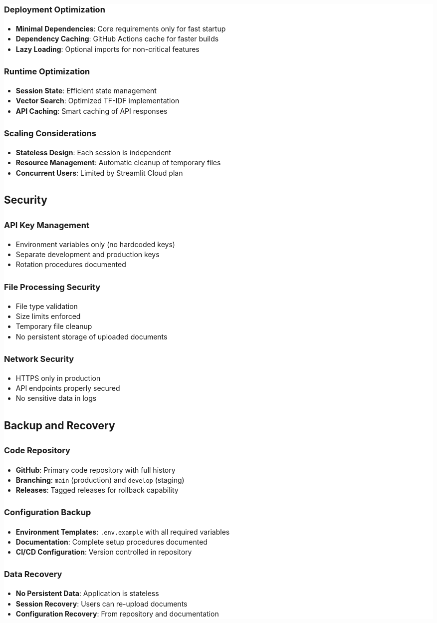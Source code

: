 ### Deployment Optimization
- **Minimal Dependencies**: Core requirements only for fast startup
- **Dependency Caching**: GitHub Actions cache for faster builds
- **Lazy Loading**: Optional imports for non-critical features

### Runtime Optimization
- **Session State**: Efficient state management
- **Vector Search**: Optimized TF-IDF implementation
- **API Caching**: Smart caching of API responses

### Scaling Considerations
- **Stateless Design**: Each session is independent
- **Resource Management**: Automatic cleanup of temporary files
- **Concurrent Users**: Limited by Streamlit Cloud plan

## Security

### API Key Management
- Environment variables only (no hardcoded keys)
- Separate development and production keys
- Rotation procedures documented

### File Processing Security
- File type validation
- Size limits enforced
- Temporary file cleanup
- No persistent storage of uploaded documents

### Network Security
- HTTPS only in production
- API endpoints properly secured
- No sensitive data in logs

## Backup and Recovery

### Code Repository
- **GitHub**: Primary code repository with full history
- **Branching**: `main` (production) and `develop` (staging)
- **Releases**: Tagged releases for rollback capability

### Configuration Backup
- **Environment Templates**: `.env.example` with all required variables
- **Documentation**: Complete setup procedures documented
- **CI/CD Configuration**: Version controlled in repository

### Data Recovery
- **No Persistent Data**: Application is stateless
- **Session Recovery**: Users can re-upload documents
- **Configuration Recovery**: From repository and documentation
